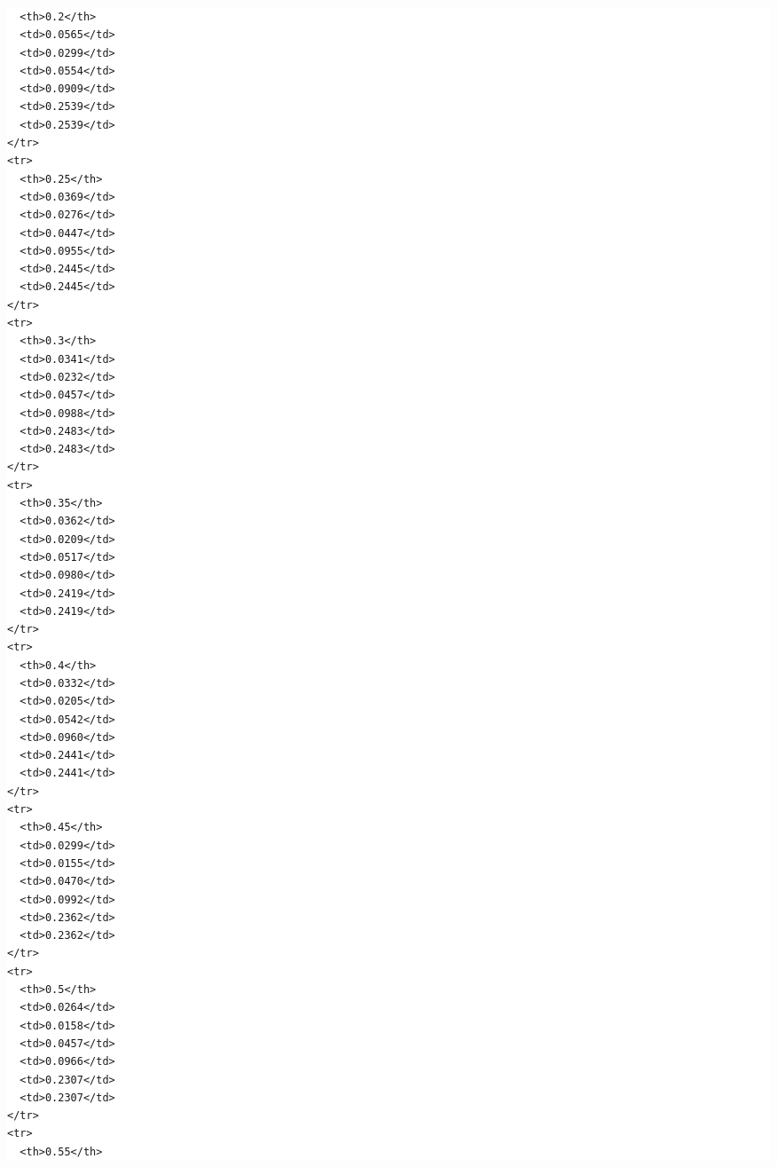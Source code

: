       <th>0.2</th>
      <td>0.0565</td>
      <td>0.0299</td>
      <td>0.0554</td>
      <td>0.0909</td>
      <td>0.2539</td>
      <td>0.2539</td>
    </tr>
    <tr>
      <th>0.25</th>
      <td>0.0369</td>
      <td>0.0276</td>
      <td>0.0447</td>
      <td>0.0955</td>
      <td>0.2445</td>
      <td>0.2445</td>
    </tr>
    <tr>
      <th>0.3</th>
      <td>0.0341</td>
      <td>0.0232</td>
      <td>0.0457</td>
      <td>0.0988</td>
      <td>0.2483</td>
      <td>0.2483</td>
    </tr>
    <tr>
      <th>0.35</th>
      <td>0.0362</td>
      <td>0.0209</td>
      <td>0.0517</td>
      <td>0.0980</td>
      <td>0.2419</td>
      <td>0.2419</td>
    </tr>
    <tr>
      <th>0.4</th>
      <td>0.0332</td>
      <td>0.0205</td>
      <td>0.0542</td>
      <td>0.0960</td>
      <td>0.2441</td>
      <td>0.2441</td>
    </tr>
    <tr>
      <th>0.45</th>
      <td>0.0299</td>
      <td>0.0155</td>
      <td>0.0470</td>
      <td>0.0992</td>
      <td>0.2362</td>
      <td>0.2362</td>
    </tr>
    <tr>
      <th>0.5</th>
      <td>0.0264</td>
      <td>0.0158</td>
      <td>0.0457</td>
      <td>0.0966</td>
      <td>0.2307</td>
      <td>0.2307</td>
    </tr>
    <tr>
      <th>0.55</th>